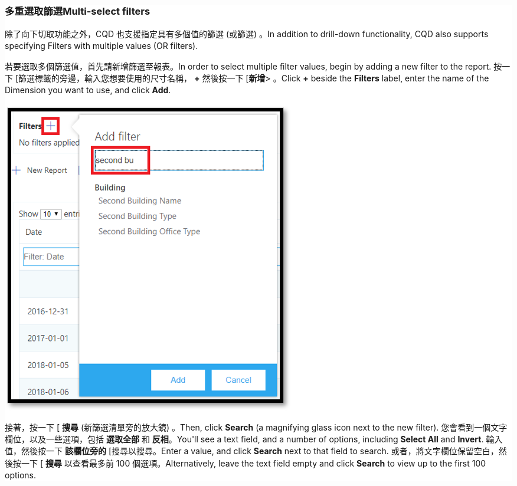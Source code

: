 ### <a name="multi-select-filters"></a><span data-ttu-id="2f6db-396">多重選取篩選</span><span class="sxs-lookup"><span data-stu-id="2f6db-396">Multi-select filters</span></span>

<span data-ttu-id="2f6db-397">除了向下切取功能之外，CQD 也支援指定具有多個值的篩選 (或篩選) 。</span><span class="sxs-lookup"><span data-stu-id="2f6db-397">In addition to drill-down functionality, CQD also supports specifying Filters with multiple values (OR filters).</span></span>

<span data-ttu-id="2f6db-398">若要選取多個篩選值，首先請新增篩選至報表。</span><span class="sxs-lookup"><span data-stu-id="2f6db-398">In order to select multiple filter values, begin by adding a new filter to the report.</span></span> <span data-ttu-id="2f6db-399">按一下 [篩選標籤的旁邊，輸入您想要使用的尺寸名稱， **+** 然後按一下 [**新增**> 。</span><span class="sxs-lookup"><span data-stu-id="2f6db-399">Click **+** beside the **Filters** label, enter the name of the Dimension you want to use, and click **Add**.</span></span>

![新增多重選取篩選的螢幕擷取畫面](media/qerguide-image-addmultiselectfilter.png)

<span data-ttu-id="2f6db-401">接著，按一下 [ **搜尋** (新篩選清單旁的放大鏡) 。</span><span class="sxs-lookup"><span data-stu-id="2f6db-401">Then, click **Search** (a magnifying glass icon next to the new filter).</span></span> <span data-ttu-id="2f6db-402">您會看到一個文字欄位，以及一些選項，包括 **選取全部** 和 **反相**。</span><span class="sxs-lookup"><span data-stu-id="2f6db-402">You'll see a text field, and a number of options, including **Select All** and **Invert**.</span></span> <span data-ttu-id="2f6db-403">輸入值，然後按一下 **該欄位旁的** [搜尋以搜尋。</span><span class="sxs-lookup"><span data-stu-id="2f6db-403">Enter a value,  and click **Search** next to that field to search.</span></span> <span data-ttu-id="2f6db-404">或者，將文字欄位保留空白，然後按一下 [ **搜尋** 以查看最多前 100 個選項。</span><span class="sxs-lookup"><span data-stu-id="2f6db-404">Alternatively, leave the text field empty and click **Search** to view up to the first 100 options.</span></span>
